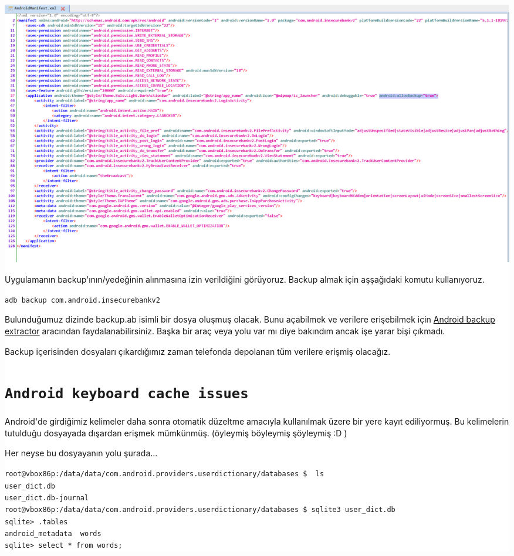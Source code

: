 ![19](/static/img/posts/insecurebankv2/part2/19.png)

Uygulamanın backup'ının/yedeğinin alınmasına izin verildiğini görüyoruz. Backup almak için aşşağıdaki komutu kullanıyoruz.

    adb backup com.android.insecurebankv2

Bulunduğumuz dizinde backup.ab isimli bir dosya oluşmuş olacak. Bunu açabilmek ve verilere erişebilmek için [Android backup extractor](https://github.com/nelenkov/android-backup-extractor) aracından faydalanabilirsiniz. Başka bir araç veya yolu var mı diye bakındım ancak işe yarar bişi çıkmadı.

Backup içerisinden dosyaları çıkardığımız zaman telefonda depolanan tüm verilere erişmiş olacağız.

# `Android keyboard cache issues`

Android'de girdiğimiz kelimeler daha sonra otomatik düzeltme amacıyla kullanılmak üzere bir yere kayıt ediliyormuş. Bu kelimelerin tutulduğu dosyayada dışardan erişmek mümkünmüş. (öyleymiş böyleymiş şöyleymiş :D )

Her neyse bu dosyayanın yolu şurada...

```
root@vbox86p:/data/data/com.android.providers.userdictionary/databases $  ls
user_dict.db
user_dict.db-journal
root@vbox86p:/data/data/com.android.providers.userdictionary/databases $ sqlite3 user_dict.db
sqlite> .tables
android_metadata  words           
sqlite> select * from words;
```
